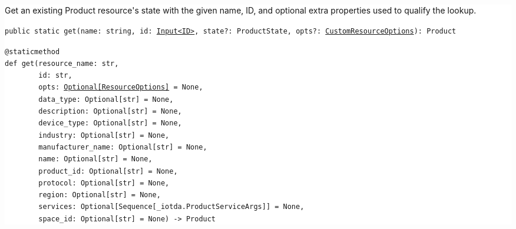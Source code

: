 Get an existing Product resource's state with the given name, ID, and optional extra properties used to qualify the lookup.
<div>
<pulumi-chooser type="language" options="typescript,python,go,csharp,java,yaml"></pulumi-chooser>
</div>

<div>
<pulumi-choosable type="language" values="javascript,typescript">
<div class="highlight"><pre class="chroma"><code class="language-typescript" data-lang="typescript"><span class="k">public static </span><span class="nf">get</span><span class="p">(</span><span class="nx">name</span><span class="p">:</span> <span class="nx">string</span><span class="p">,</span> <span class="nx">id</span><span class="p">:</span> <span class="nx"><a href="/docs/reference/pkg/nodejs/pulumi/pulumi/#ID">Input&lt;ID&gt;</a></span><span class="p">,</span> <span class="nx">state</span><span class="p">?:</span> <span class="nx">ProductState</span><span class="p">,</span> <span class="nx">opts</span><span class="p">?:</span> <span class="nx"><a href="/docs/reference/pkg/nodejs/pulumi/pulumi/#CustomResourceOptions">CustomResourceOptions</a></span><span class="p">): </span><span class="nx">Product</span></code></pre></div>
</pulumi-choosable>
</div>

<div>
<pulumi-choosable type="language" values="python">
<div class="highlight"><pre class="chroma"><code class="language-python" data-lang="python"><span class=nd>@staticmethod</span>
<span class="k">def </span><span class="nf">get</span><span class="p">(</span><span class="nx">resource_name</span><span class="p">:</span> <span class="nx">str</span><span class="p">,</span>
        <span class="nx">id</span><span class="p">:</span> <span class="nx">str</span><span class="p">,</span>
        <span class="nx">opts</span><span class="p">:</span> <span class="nx"><a href="/docs/reference/pkg/python/pulumi/#pulumi.ResourceOptions">Optional[ResourceOptions]</a></span> = None<span class="p">,</span>
        <span class="nx">data_type</span><span class="p">:</span> <span class="nx">Optional[str]</span> = None<span class="p">,</span>
        <span class="nx">description</span><span class="p">:</span> <span class="nx">Optional[str]</span> = None<span class="p">,</span>
        <span class="nx">device_type</span><span class="p">:</span> <span class="nx">Optional[str]</span> = None<span class="p">,</span>
        <span class="nx">industry</span><span class="p">:</span> <span class="nx">Optional[str]</span> = None<span class="p">,</span>
        <span class="nx">manufacturer_name</span><span class="p">:</span> <span class="nx">Optional[str]</span> = None<span class="p">,</span>
        <span class="nx">name</span><span class="p">:</span> <span class="nx">Optional[str]</span> = None<span class="p">,</span>
        <span class="nx">product_id</span><span class="p">:</span> <span class="nx">Optional[str]</span> = None<span class="p">,</span>
        <span class="nx">protocol</span><span class="p">:</span> <span class="nx">Optional[str]</span> = None<span class="p">,</span>
        <span class="nx">region</span><span class="p">:</span> <span class="nx">Optional[str]</span> = None<span class="p">,</span>
        <span class="nx">services</span><span class="p">:</span> <span class="nx">Optional[Sequence[_iotda.ProductServiceArgs]]</span> = None<span class="p">,</span>
        <span class="nx">space_id</span><span class="p">:</span> <span class="nx">Optional[str]</span> = None<span class="p">) -&gt;</span> Product</code></pre></div>
</pulumi-choosable>
</div>
